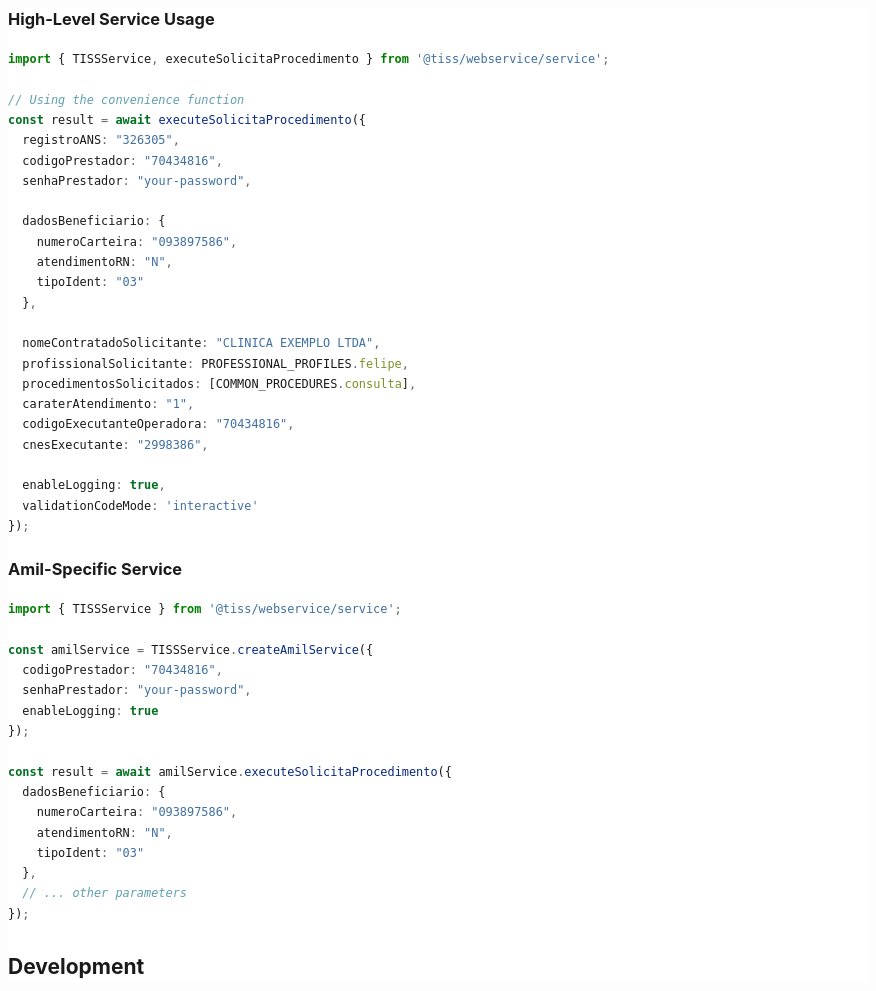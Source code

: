 ### High-Level Service Usage

```typescript
import { TISSService, executeSolicitaProcedimento } from '@tiss/webservice/service';

// Using the convenience function
const result = await executeSolicitaProcedimento({
  registroANS: "326305",
  codigoPrestador: "70434816",
  senhaPrestador: "your-password",
  
  dadosBeneficiario: {
    numeroCarteira: "093897586",
    atendimentoRN: "N",
    tipoIdent: "03"
  },
  
  nomeContratadoSolicitante: "CLINICA EXEMPLO LTDA",
  profissionalSolicitante: PROFESSIONAL_PROFILES.felipe,
  procedimentosSolicitados: [COMMON_PROCEDURES.consulta],
  caraterAtendimento: "1",
  codigoExecutanteOperadora: "70434816",
  cnesExecutante: "2998386",
  
  enableLogging: true,
  validationCodeMode: 'interactive'
});
```

### Amil-Specific Service

```typescript
import { TISSService } from '@tiss/webservice/service';

const amilService = TISSService.createAmilService({
  codigoPrestador: "70434816",
  senhaPrestador: "your-password",
  enableLogging: true
});

const result = await amilService.executeSolicitaProcedimento({
  dadosBeneficiario: {
    numeroCarteira: "093897586",
    atendimentoRN: "N",
    tipoIdent: "03"
  },
  // ... other parameters
});
```

## Development
